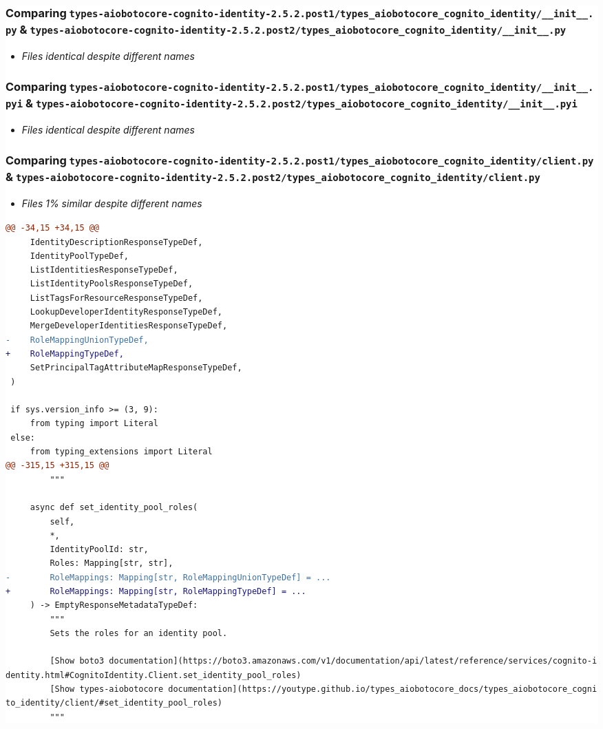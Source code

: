 ### Comparing `types-aiobotocore-cognito-identity-2.5.2.post1/types_aiobotocore_cognito_identity/__init__.py` & `types-aiobotocore-cognito-identity-2.5.2.post2/types_aiobotocore_cognito_identity/__init__.py`

 * *Files identical despite different names*

### Comparing `types-aiobotocore-cognito-identity-2.5.2.post1/types_aiobotocore_cognito_identity/__init__.pyi` & `types-aiobotocore-cognito-identity-2.5.2.post2/types_aiobotocore_cognito_identity/__init__.pyi`

 * *Files identical despite different names*

### Comparing `types-aiobotocore-cognito-identity-2.5.2.post1/types_aiobotocore_cognito_identity/client.py` & `types-aiobotocore-cognito-identity-2.5.2.post2/types_aiobotocore_cognito_identity/client.py`

 * *Files 1% similar despite different names*

```diff
@@ -34,15 +34,15 @@
     IdentityDescriptionResponseTypeDef,
     IdentityPoolTypeDef,
     ListIdentitiesResponseTypeDef,
     ListIdentityPoolsResponseTypeDef,
     ListTagsForResourceResponseTypeDef,
     LookupDeveloperIdentityResponseTypeDef,
     MergeDeveloperIdentitiesResponseTypeDef,
-    RoleMappingUnionTypeDef,
+    RoleMappingTypeDef,
     SetPrincipalTagAttributeMapResponseTypeDef,
 )
 
 if sys.version_info >= (3, 9):
     from typing import Literal
 else:
     from typing_extensions import Literal
@@ -315,15 +315,15 @@
         """
 
     async def set_identity_pool_roles(
         self,
         *,
         IdentityPoolId: str,
         Roles: Mapping[str, str],
-        RoleMappings: Mapping[str, RoleMappingUnionTypeDef] = ...
+        RoleMappings: Mapping[str, RoleMappingTypeDef] = ...
     ) -> EmptyResponseMetadataTypeDef:
         """
         Sets the roles for an identity pool.
 
         [Show boto3 documentation](https://boto3.amazonaws.com/v1/documentation/api/latest/reference/services/cognito-identity.html#CognitoIdentity.Client.set_identity_pool_roles)
         [Show types-aiobotocore documentation](https://youtype.github.io/types_aiobotocore_docs/types_aiobotocore_cognito_identity/client/#set_identity_pool_roles)
         """
```
